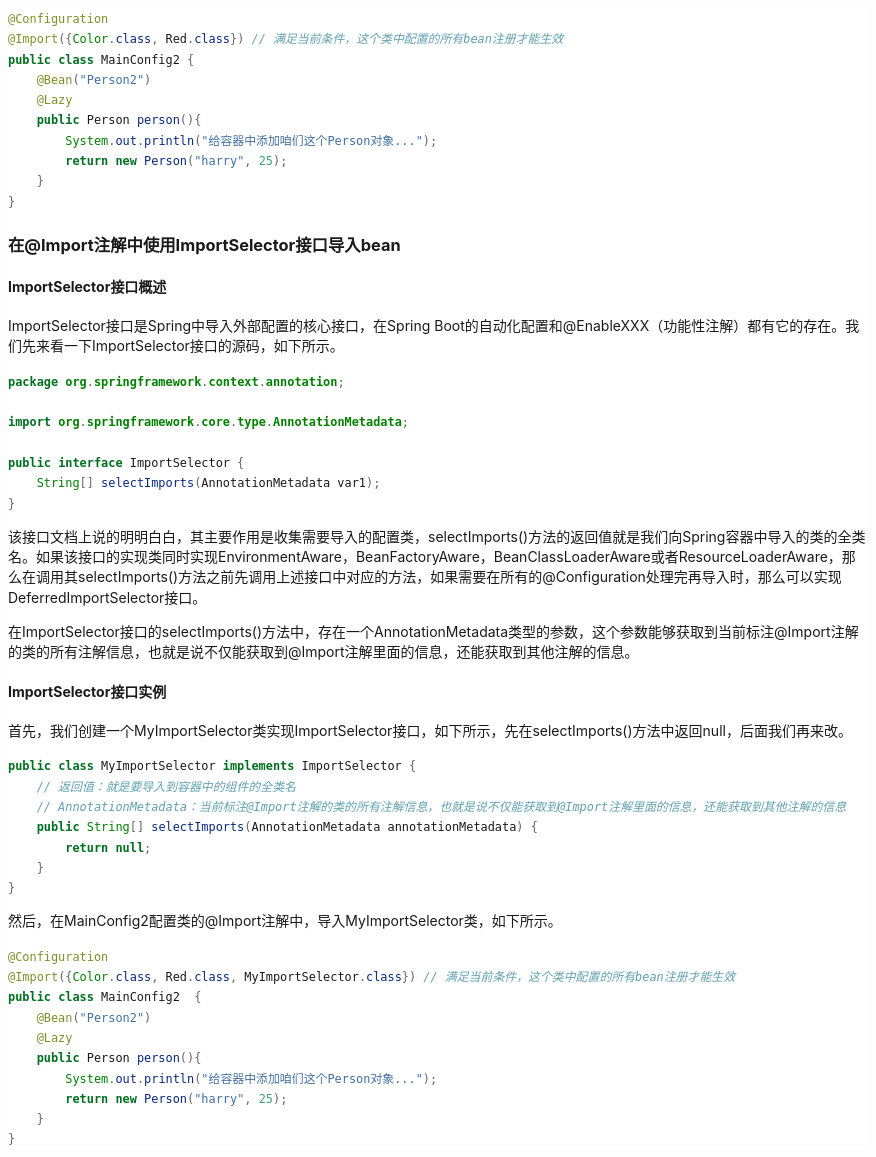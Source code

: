 ```java
@Configuration
@Import({Color.class, Red.class}) // 满足当前条件，这个类中配置的所有bean注册才能生效
public class MainConfig2 {
    @Bean("Person2")
    @Lazy
    public Person person(){
        System.out.println("给容器中添加咱们这个Person对象...");
        return new Person("harry", 25);
    }
}
```

### 在@Import注解中使用ImportSelector接口导入bean

#### ImportSelector接口概述

ImportSelector接口是Spring中导入外部配置的核心接口，在Spring Boot的自动化配置和@EnableXXX（功能性注解）都有它的存在。我们先来看一下ImportSelector接口的源码，如下所示。

```java
package org.springframework.context.annotation;

import org.springframework.core.type.AnnotationMetadata;

public interface ImportSelector {
    String[] selectImports(AnnotationMetadata var1);
}
```

该接口文档上说的明明白白，其主要作用是收集需要导入的配置类，selectImports()方法的返回值就是我们向Spring容器中导入的类的全类名。如果该接口的实现类同时实现EnvironmentAware，BeanFactoryAware，BeanClassLoaderAware或者ResourceLoaderAware，那么在调用其selectImports()方法之前先调用上述接口中对应的方法，如果需要在所有的@Configuration处理完再导入时，那么可以实现DeferredImportSelector接口。

在ImportSelector接口的selectImports()方法中，存在一个AnnotationMetadata类型的参数，这个参数能够获取到当前标注@Import注解的类的所有注解信息，也就是说不仅能获取到@Import注解里面的信息，还能获取到其他注解的信息。

#### ImportSelector接口实例

首先，我们创建一个MyImportSelector类实现ImportSelector接口，如下所示，先在selectImports()方法中返回null，后面我们再来改。

```java
public class MyImportSelector implements ImportSelector {
    // 返回值：就是要导入到容器中的组件的全类名
    // AnnotationMetadata：当前标注@Import注解的类的所有注解信息，也就是说不仅能获取到@Import注解里面的信息，还能获取到其他注解的信息
    public String[] selectImports(AnnotationMetadata annotationMetadata) {
        return null;
    }
}
```

然后，在MainConfig2配置类的@Import注解中，导入MyImportSelector类，如下所示。

```JAVA
@Configuration
@Import({Color.class, Red.class, MyImportSelector.class}) // 满足当前条件，这个类中配置的所有bean注册才能生效
public class MainConfig2  {
    @Bean("Person2")
    @Lazy
    public Person person(){
        System.out.println("给容器中添加咱们这个Person对象...");
        return new Person("harry", 25);
    }
}
```
